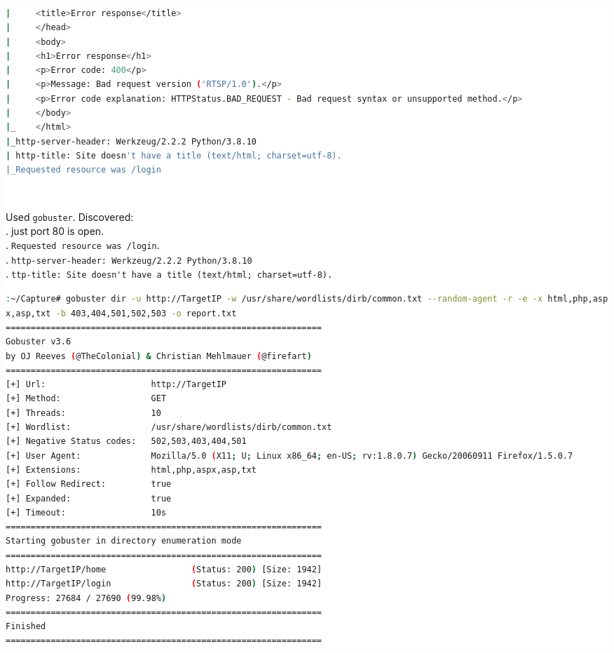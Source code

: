 ```bash
|     <title>Error response</title>
|     </head>
|     <body>
|     <h1>Error response</h1>
|     <p>Error code: 400</p>
|     <p>Message: Bad request version ('RTSP/1.0').</p>
|     <p>Error code explanation: HTTPStatus.BAD_REQUEST - Bad request syntax or unsupported method.</p>
|     </body>
|_    </html>
|_http-server-header: Werkzeug/2.2.2 Python/3.8.10
| http-title: Site doesn't have a title (text/html; charset=utf-8).
|_Requested resource was /login
```

<br>

<p>Used <code>gobuster</code>.  Discovered:<br>
.  just port 80 is open.<br>
.  <code>Requested resource was /login</code>.<br>
.  <code>http-server-header: Werkzeug/2.2.2 Python/3.8.10</code><br>
.  <code>ttp-title: Site doesn't have a title (text/html; charset=utf-8).</code></p>

```bash
:~/Capture# gobuster dir -u http://TargetIP -w /usr/share/wordlists/dirb/common.txt --random-agent -r -e -x html,php,aspx,asp,txt -b 403,404,501,502,503 -o report.txt
===============================================================
Gobuster v3.6
by OJ Reeves (@TheColonial) & Christian Mehlmauer (@firefart)
===============================================================
[+] Url:                     http://TargetIP
[+] Method:                  GET
[+] Threads:                 10
[+] Wordlist:                /usr/share/wordlists/dirb/common.txt
[+] Negative Status codes:   502,503,403,404,501
[+] User Agent:              Mozilla/5.0 (X11; U; Linux x86_64; en-US; rv:1.8.0.7) Gecko/20060911 Firefox/1.5.0.7
[+] Extensions:              html,php,aspx,asp,txt
[+] Follow Redirect:         true
[+] Expanded:                true
[+] Timeout:                 10s
===============================================================
Starting gobuster in directory enumeration mode
===============================================================
http://TargetIP/home                 (Status: 200) [Size: 1942]
http://TargetIP/login                (Status: 200) [Size: 1942]
Progress: 27684 / 27690 (99.98%)
===============================================================
Finished
===============================================================

```
